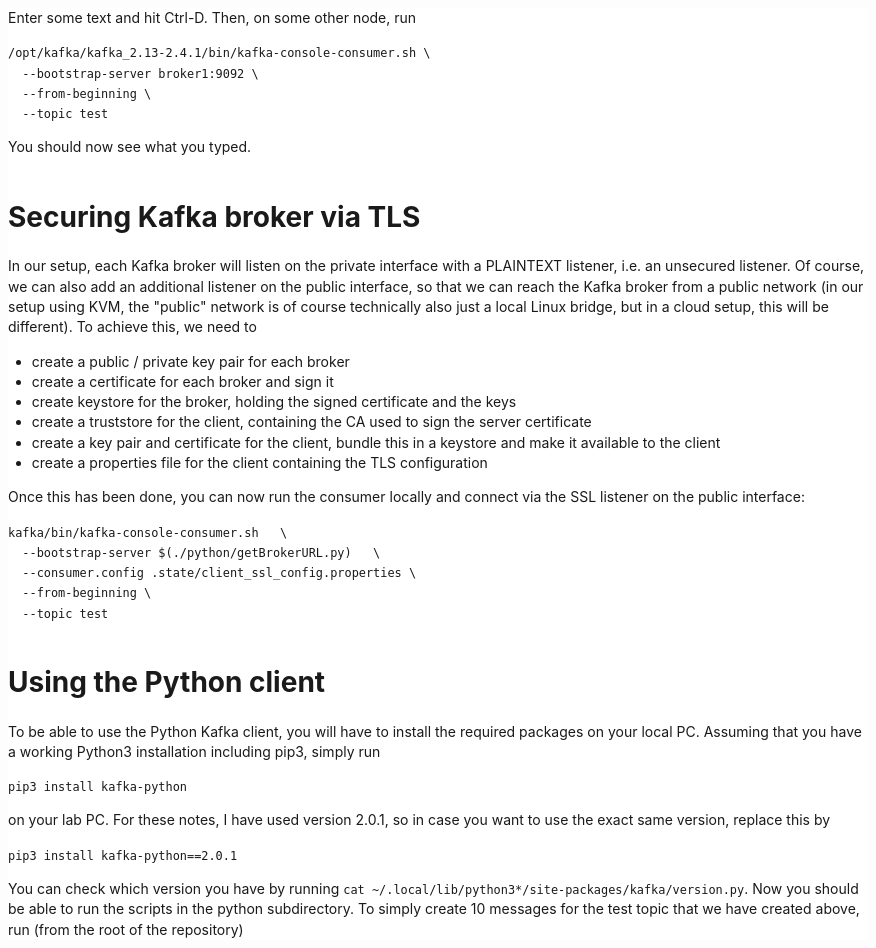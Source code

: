 Enter some text and hit Ctrl-D. Then, on some other node, run

```
/opt/kafka/kafka_2.13-2.4.1/bin/kafka-console-consumer.sh \
  --bootstrap-server broker1:9092 \
  --from-beginning \
  --topic test
```

You should now see what you typed.

# Securing Kafka broker via TLS

In our setup, each Kafka broker will listen on the private interface with a PLAINTEXT listener, i.e. an unsecured listener. Of course, we can also add an additional listener on the public interface, so that we can reach the Kafka broker from a public network (in our setup using KVM, the "public" network is of course technically also just a local Linux bridge, but in a cloud setup, this will be different). To achieve this, we need to 

* create a public / private key pair for each broker
* create a certificate for each broker and sign it
* create keystore for the broker, holding the signed certificate and the keys
* create a truststore for the client, containing the CA used to sign the server certificate
* create a key pair and certificate for the client, bundle this in a keystore and make it available to the client
* create a properties file for the client containing the TLS configuration

Once this has been done, you can now run the consumer locally and connect via the SSL listener on the public interface:

```
kafka/bin/kafka-console-consumer.sh   \
  --bootstrap-server $(./python/getBrokerURL.py)   \
  --consumer.config .state/client_ssl_config.properties \
  --from-beginning \
  --topic test 
```

# Using the Python client

To be able to use the Python Kafka client, you will have to install the required packages on your local PC. Assuming that you have a working Python3 installation including pip3, simply run

```
pip3 install kafka-python
```

on your lab PC. For these notes, I have used version 2.0.1, so in case you want to use the exact same version, replace this by

```
pip3 install kafka-python==2.0.1
```

You can check which version you have by running `cat ~/.local/lib/python3*/site-packages/kafka/version.py`. Now you should be able to run the scripts in the python subdirectory. To simply create 10 messages for the test topic that we have created above, run (from the root of the repository)
